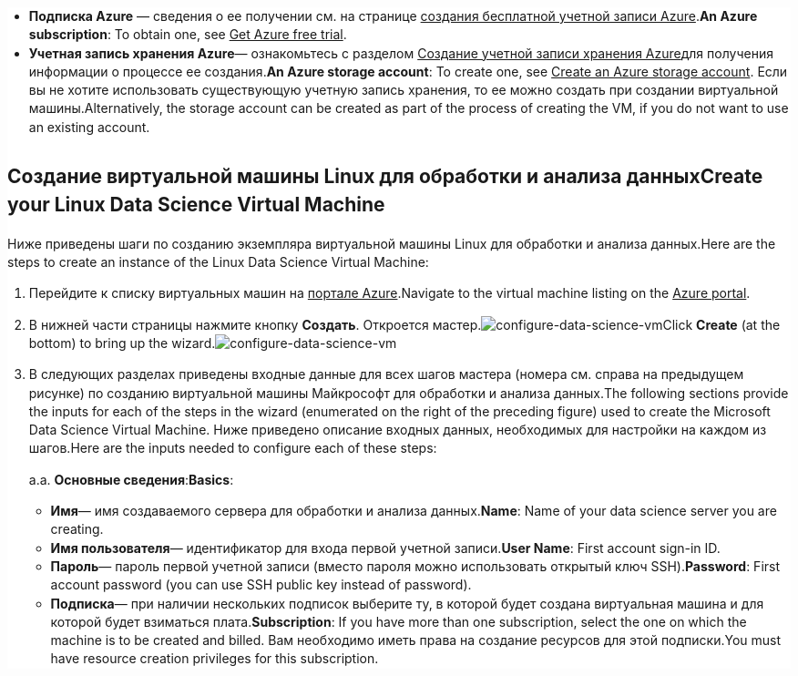 * <span data-ttu-id="a6f14-144">**Подписка Azure** — сведения о ее получении см. на странице [создания бесплатной учетной записи Azure](https://azure.microsoft.com/free/).</span><span class="sxs-lookup"><span data-stu-id="a6f14-144">**An Azure subscription**: To obtain one, see [Get Azure free trial](https://azure.microsoft.com/free/).</span></span>
* <span data-ttu-id="a6f14-145">**Учетная запись хранения Azure**— ознакомьтесь с разделом [Создание учетной записи хранения Azure](../storage/common/storage-create-storage-account.md#create-a-storage-account)для получения информации о процессе ее создания.</span><span class="sxs-lookup"><span data-stu-id="a6f14-145">**An Azure storage account**: To create one, see [Create an Azure storage account](../storage/common/storage-create-storage-account.md#create-a-storage-account).</span></span> <span data-ttu-id="a6f14-146">Если вы не хотите использовать существующую учетную запись хранения, то ее можно создать при создании виртуальной машины.</span><span class="sxs-lookup"><span data-stu-id="a6f14-146">Alternatively, the storage account can be created as part of the process of creating the VM, if you do not want to use an existing account.</span></span>

## <a name="create-your-linux-data-science-virtual-machine"></a><span data-ttu-id="a6f14-147">Создание виртуальной машины Linux для обработки и анализа данных</span><span class="sxs-lookup"><span data-stu-id="a6f14-147">Create your Linux Data Science Virtual Machine</span></span>
<span data-ttu-id="a6f14-148">Ниже приведены шаги по созданию экземпляра виртуальной машины Linux для обработки и анализа данных.</span><span class="sxs-lookup"><span data-stu-id="a6f14-148">Here are the steps to create an instance of the Linux Data Science Virtual Machine:</span></span>

1. <span data-ttu-id="a6f14-149">Перейдите к списку виртуальных машин на [портале Azure](https://portal.azure.com/#create/microsoft-ads.linux-data-science-vmlinuxdsvm).</span><span class="sxs-lookup"><span data-stu-id="a6f14-149">Navigate to the virtual machine listing on the [Azure portal](https://portal.azure.com/#create/microsoft-ads.linux-data-science-vmlinuxdsvm).</span></span>
2. <span data-ttu-id="a6f14-150">В нижней части страницы нажмите кнопку **Создать**. Откроется мастер.![configure-data-science-vm](./media/machine-learning-data-science-linux-dsvm-intro/configure-linux-data-science-virtual-machine.png)</span><span class="sxs-lookup"><span data-stu-id="a6f14-150">Click **Create** (at the bottom) to bring up the wizard.![configure-data-science-vm](./media/machine-learning-data-science-linux-dsvm-intro/configure-linux-data-science-virtual-machine.png)</span></span>
3. <span data-ttu-id="a6f14-151">В следующих разделах приведены входные данные для всех шагов мастера (номера см. справа на предыдущем рисунке) по созданию виртуальной машины Майкрософт для обработки и анализа данных.</span><span class="sxs-lookup"><span data-stu-id="a6f14-151">The following sections provide the inputs for each of the steps in the wizard (enumerated on the right of the preceding figure) used to create the Microsoft Data Science Virtual Machine.</span></span> <span data-ttu-id="a6f14-152">Ниже приведено описание входных данных, необходимых для настройки на каждом из шагов.</span><span class="sxs-lookup"><span data-stu-id="a6f14-152">Here are the inputs needed to configure each of these steps:</span></span>
   
   <span data-ttu-id="a6f14-153">а.</span><span class="sxs-lookup"><span data-stu-id="a6f14-153">a.</span></span> <span data-ttu-id="a6f14-154">**Основные сведения**:</span><span class="sxs-lookup"><span data-stu-id="a6f14-154">**Basics**:</span></span>
   
   * <span data-ttu-id="a6f14-155">**Имя**— имя создаваемого сервера для обработки и анализа данных.</span><span class="sxs-lookup"><span data-stu-id="a6f14-155">**Name**: Name of your data science server you are creating.</span></span>
   * <span data-ttu-id="a6f14-156">**Имя пользователя**— идентификатор для входа первой учетной записи.</span><span class="sxs-lookup"><span data-stu-id="a6f14-156">**User Name**: First account sign-in ID.</span></span>
   * <span data-ttu-id="a6f14-157">**Пароль**— пароль первой учетной записи (вместо пароля можно использовать открытый ключ SSH).</span><span class="sxs-lookup"><span data-stu-id="a6f14-157">**Password**: First account password (you can use SSH public key instead of password).</span></span>
   * <span data-ttu-id="a6f14-158">**Подписка**— при наличии нескольких подписок выберите ту, в которой будет создана виртуальная машина и для которой будет взиматься плата.</span><span class="sxs-lookup"><span data-stu-id="a6f14-158">**Subscription**: If you have more than one subscription, select the one on which the machine is to be created and billed.</span></span> <span data-ttu-id="a6f14-159">Вам необходимо иметь права на создание ресурсов для этой подписки.</span><span class="sxs-lookup"><span data-stu-id="a6f14-159">You must have resource creation privileges for this subscription.</span></span>